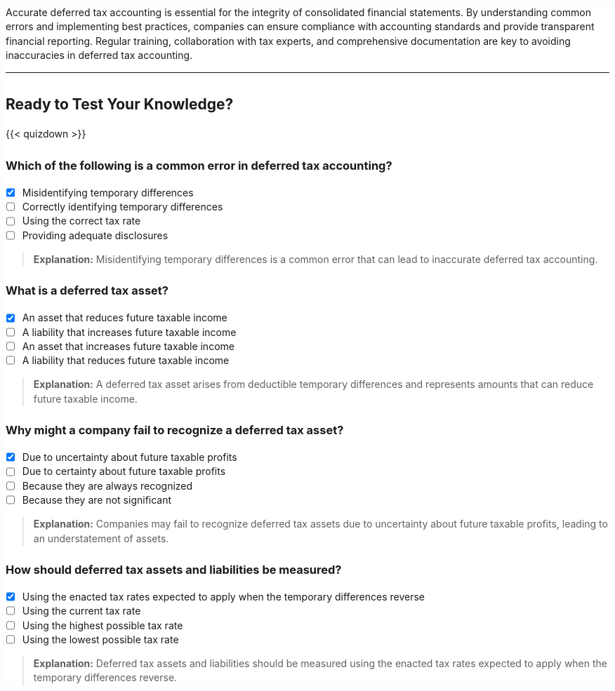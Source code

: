 Accurate deferred tax accounting is essential for the integrity of consolidated financial statements. By understanding common errors and implementing best practices, companies can ensure compliance with accounting standards and provide transparent financial reporting. Regular training, collaboration with tax experts, and comprehensive documentation are key to avoiding inaccuracies in deferred tax accounting.

---

## **Ready to Test Your Knowledge?**

{{< quizdown >}}

### Which of the following is a common error in deferred tax accounting?

- [x] Misidentifying temporary differences
- [ ] Correctly identifying temporary differences
- [ ] Using the correct tax rate
- [ ] Providing adequate disclosures

> **Explanation:** Misidentifying temporary differences is a common error that can lead to inaccurate deferred tax accounting.

### What is a deferred tax asset?

- [x] An asset that reduces future taxable income
- [ ] A liability that increases future taxable income
- [ ] An asset that increases future taxable income
- [ ] A liability that reduces future taxable income

> **Explanation:** A deferred tax asset arises from deductible temporary differences and represents amounts that can reduce future taxable income.

### Why might a company fail to recognize a deferred tax asset?

- [x] Due to uncertainty about future taxable profits
- [ ] Due to certainty about future taxable profits
- [ ] Because they are always recognized
- [ ] Because they are not significant

> **Explanation:** Companies may fail to recognize deferred tax assets due to uncertainty about future taxable profits, leading to an understatement of assets.

### How should deferred tax assets and liabilities be measured?

- [x] Using the enacted tax rates expected to apply when the temporary differences reverse
- [ ] Using the current tax rate
- [ ] Using the highest possible tax rate
- [ ] Using the lowest possible tax rate

> **Explanation:** Deferred tax assets and liabilities should be measured using the enacted tax rates expected to apply when the temporary differences reverse.
